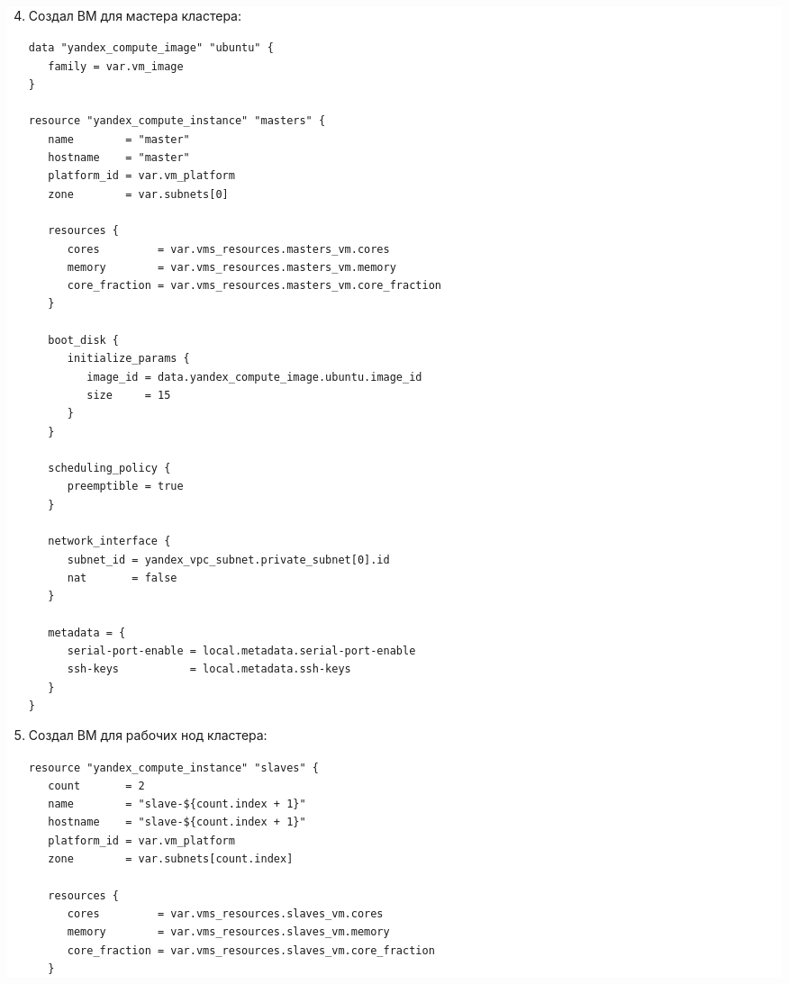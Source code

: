    4. Создал ВМ для мастера кластера:

      ```
      data "yandex_compute_image" "ubuntu" {
         family = var.vm_image
      }

      resource "yandex_compute_instance" "masters" {
         name        = "master"
         hostname    = "master"
         platform_id = var.vm_platform
         zone        = var.subnets[0]

         resources {
            cores         = var.vms_resources.masters_vm.cores
            memory        = var.vms_resources.masters_vm.memory
            core_fraction = var.vms_resources.masters_vm.core_fraction
         }

         boot_disk {
            initialize_params {
               image_id = data.yandex_compute_image.ubuntu.image_id
               size     = 15
            }
         }

         scheduling_policy {
            preemptible = true
         }

         network_interface {
            subnet_id = yandex_vpc_subnet.private_subnet[0].id
            nat       = false
         }

         metadata = {
            serial-port-enable = local.metadata.serial-port-enable
            ssh-keys           = local.metadata.ssh-keys
         }
      }
      ```

   5. Создал ВМ для рабочих нод кластера:

      ```
      resource "yandex_compute_instance" "slaves" {
         count       = 2
         name        = "slave-${count.index + 1}"
         hostname    = "slave-${count.index + 1}"
         platform_id = var.vm_platform
         zone        = var.subnets[count.index]

         resources {
            cores         = var.vms_resources.slaves_vm.cores
            memory        = var.vms_resources.slaves_vm.memory
            core_fraction = var.vms_resources.slaves_vm.core_fraction
         }
